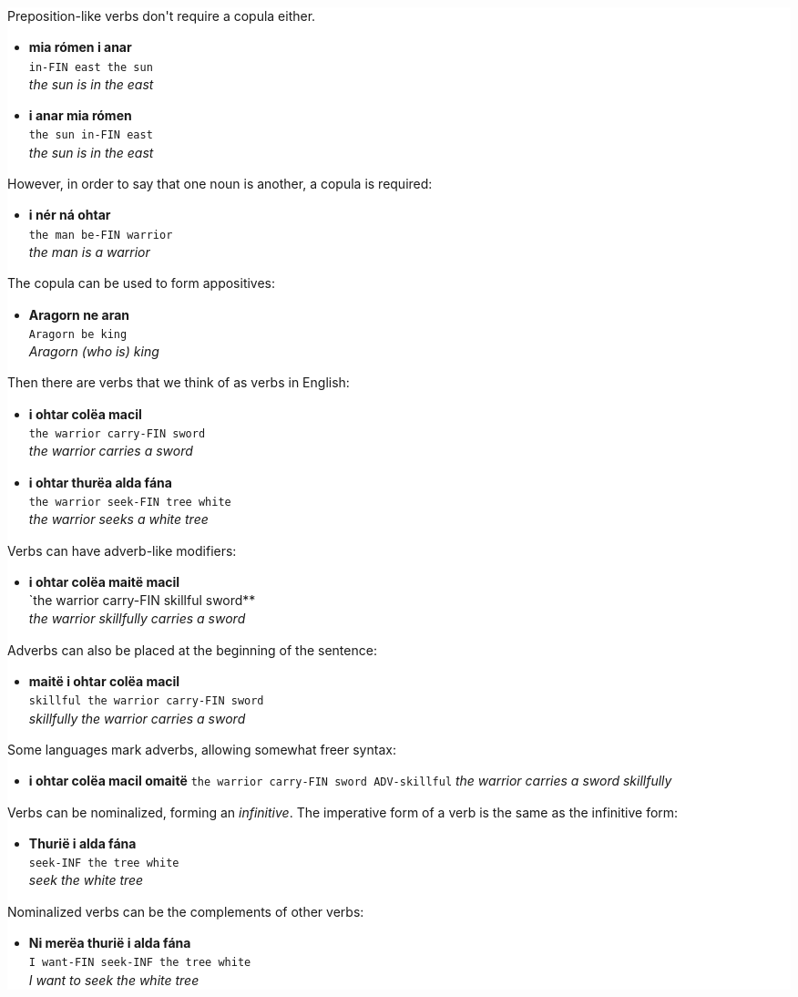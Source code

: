 Preposition-like verbs don't require a copula either.

- **mia rómen i anar**<br>
  `in-FIN east the sun`<br>
  _the sun is in the east_

- **i anar mia rómen**<br>
  `the sun in-FIN east`<br>
  _the sun is in the east_

However, in order to say that one noun is another, a copula is required:

- **i nér ná ohtar**<br>
  `the man be-FIN warrior`<br>
  _the man is a warrior_

The copula can be used to form appositives:

- **Aragorn ne aran**<br>
  `Aragorn be king`<br>
  _Aragorn (who is) king_

Then there are verbs that we think of as verbs in English:

- **i ohtar colëa macil**<br>
  `the warrior carry-FIN sword`<br>
  _the warrior carries a sword_

- **i ohtar thurëa alda fána**<br>
  `the warrior seek-FIN tree white`<br>
  _the warrior seeks a white tree_

Verbs can have adverb-like modifiers:

- **i ohtar colëa maitë macil**<br>
  `the warrior carry-FIN skillful sword**<br>
  _the warrior skillfully carries a sword_

Adverbs can also be placed at the beginning of the sentence:

- **maitë i ohtar colëa macil**<br>
  `skillful the warrior carry-FIN sword`<br>
  _skillfully the warrior carries a sword_

Some languages mark adverbs, allowing somewhat freer syntax:

- **i ohtar colëa macil omaitë**
  `the warrior carry-FIN sword ADV-skillful`
  _the warrior carries a sword skillfully_

Verbs can be nominalized, forming an _infinitive_. The imperative form of a verb is the same as the infinitive form:

- **Thurië i alda fána**<br>
  `seek-INF the tree white`<br>
  _seek the white tree_

Nominalized verbs can be the complements of other verbs:

- **Ni merëa thurië i alda fána**<br>
  `I want-FIN seek-INF the tree white`<br>
  _I want to seek the white tree_
